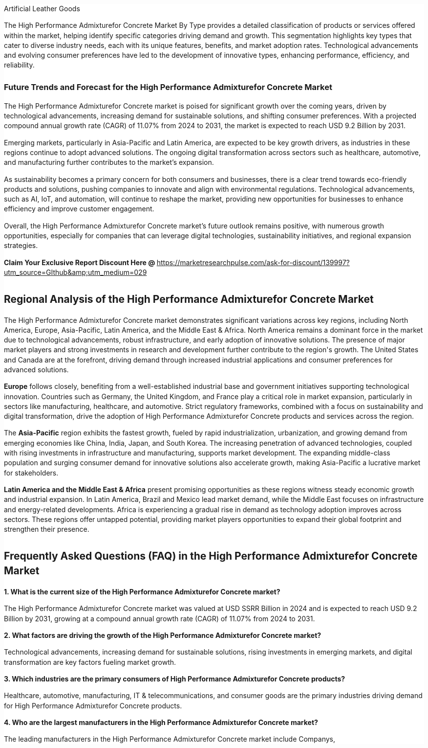 Artificial Leather Goods</li></ul><p>The High Performance Admixturefor Concrete Market By Type provides a detailed classification of products or services offered within the market, helping identify specific categories driving demand and growth. This segmentation highlights key types that cater to diverse industry needs, each with its unique features, benefits, and market adoption rates. Technological advancements and evolving consumer preferences have led to the development of innovative types, enhancing performance, efficiency, and reliability.</p><h3>Future Trends and Forecast for the High Performance Admixturefor Concrete Market</h3><p>The High Performance Admixturefor Concrete market is poised for significant growth over the coming years, driven by technological advancements, increasing demand for sustainable solutions, and shifting consumer preferences. With a projected compound annual growth rate (CAGR) of 11.07% from 2024 to 2031, the market is expected to reach USD 9.2 Billion by 2031.</p><p>Emerging markets, particularly in Asia-Pacific and Latin America, are expected to be key growth drivers, as industries in these regions continue to adopt advanced solutions. The ongoing digital transformation across sectors such as healthcare, automotive, and manufacturing further contributes to the market&rsquo;s expansion.</p><p>As sustainability becomes a primary concern for both consumers and businesses, there is a clear trend towards eco-friendly products and solutions, pushing companies to innovate and align with environmental regulations. Technological advancements, such as AI, IoT, and automation, will continue to reshape the market, providing new opportunities for businesses to enhance efficiency and improve customer engagement.</p><p>Overall, the High Performance Admixturefor Concrete market&rsquo;s future outlook remains positive, with numerous growth opportunities, especially for companies that can leverage digital technologies, sustainability initiatives, and regional expansion strategies.</p><p><strong>Claim Your Exclusive Report Discount Here @ </strong><a href="https://marketresearchpulse.com/ask-for-discount/139997?utm_source=GIthub&amp;utm_medium=029">https://marketresearchpulse.com/ask-for-discount/139997?utm_source=GIthub&amp;utm_medium=029</a></p><h2><strong>Regional Analysis of the High Performance Admixturefor Concrete Market</strong></h2><p>The High Performance Admixturefor Concrete market demonstrates significant variations across key regions, including North America, Europe, Asia-Pacific, Latin America, and the Middle East &amp; Africa. North America remains a dominant force in the market due to technological advancements, robust infrastructure, and early adoption of innovative solutions. The presence of major market players and strong investments in research and development further contribute to the region's growth. The United States and Canada are at the forefront, driving demand through increased industrial applications and consumer preferences for advanced solutions.</p><p><strong>Europe</strong> follows closely, benefiting from a well-established industrial base and government initiatives supporting technological innovation. Countries such as Germany, the United Kingdom, and France play a critical role in market expansion, particularly in sectors like manufacturing, healthcare, and automotive. Strict regulatory frameworks, combined with a focus on sustainability and digital transformation, drive the adoption of High Performance Admixturefor Concrete products and services across the region.</p><p>The <strong>Asia-Pacific</strong> region exhibits the fastest growth, fueled by rapid industrialization, urbanization, and growing demand from emerging economies like China, India, Japan, and South Korea. The increasing penetration of advanced technologies, coupled with rising investments in infrastructure and manufacturing, supports market development. The expanding middle-class population and surging consumer demand for innovative solutions also accelerate growth, making Asia-Pacific a lucrative market for stakeholders.</p><p><strong>Latin America and the Middle East &amp; Africa</strong> present promising opportunities as these regions witness steady economic growth and industrial expansion. In Latin America, Brazil and Mexico lead market demand, while the Middle East focuses on infrastructure and energy-related developments. Africa is experiencing a gradual rise in demand as technology adoption improves across sectors. These regions offer untapped potential, providing market players opportunities to expand their global footprint and strengthen their presence.</p><h2><strong>Frequently Asked Questions (FAQ) in the High Performance Admixturefor Concrete Market</strong></h2><p><strong>1. What is the current size of the High Performance Admixturefor Concrete market?</strong></p><p>The High Performance Admixturefor Concrete market was valued at USD SSRR Billion in 2024 and is expected to reach USD 9.2 Billion by 2031, growing at a compound annual growth rate (CAGR) of 11.07% from 2024 to 2031.</p><p><strong>2. What factors are driving the growth of the High Performance Admixturefor Concrete market?</strong></p><p>Technological advancements, increasing demand for sustainable solutions, rising investments in emerging markets, and digital transformation are key factors fueling market growth.</p><p><strong>3. Which industries are the primary consumers of High Performance Admixturefor Concrete products?</strong></p><p>Healthcare, automotive, manufacturing, IT &amp; telecommunications, and consumer goods are the primary industries driving demand for High Performance Admixturefor Concrete products.</p><p><strong>4. Who are the largest manufacturers in the High Performance Admixturefor Concrete market?</strong></p><p>The leading manufacturers in the High Performance Admixturefor Concrete market include Companys,